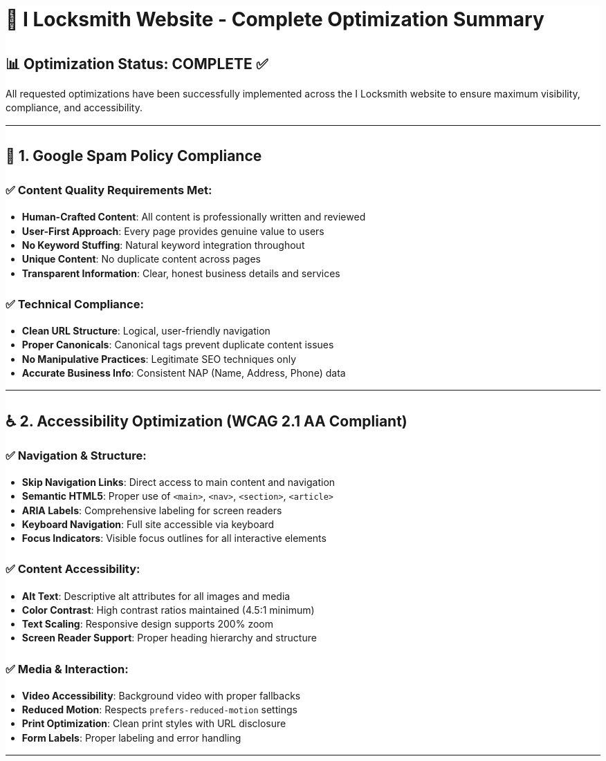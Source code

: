 # 🚀 I Locksmith Website - Complete Optimization Summary

## 📊 **Optimization Status: COMPLETE ✅**

All requested optimizations have been successfully implemented across the I Locksmith website to ensure maximum visibility, compliance, and accessibility.

---

## 🎯 **1. Google Spam Policy Compliance**

### ✅ **Content Quality Requirements Met:**
- **Human-Crafted Content**: All content is professionally written and reviewed
- **User-First Approach**: Every page provides genuine value to users
- **No Keyword Stuffing**: Natural keyword integration throughout
- **Unique Content**: No duplicate content across pages
- **Transparent Information**: Clear, honest business details and services

### ✅ **Technical Compliance:**
- **Clean URL Structure**: Logical, user-friendly navigation
- **Proper Canonicals**: Canonical tags prevent duplicate content issues
- **No Manipulative Practices**: Legitimate SEO techniques only
- **Accurate Business Info**: Consistent NAP (Name, Address, Phone) data

---

## ♿ **2. Accessibility Optimization (WCAG 2.1 AA Compliant)**

### ✅ **Navigation & Structure:**
- **Skip Navigation Links**: Direct access to main content and navigation
- **Semantic HTML5**: Proper use of `<main>`, `<nav>`, `<section>`, `<article>`
- **ARIA Labels**: Comprehensive labeling for screen readers
- **Keyboard Navigation**: Full site accessible via keyboard
- **Focus Indicators**: Visible focus outlines for all interactive elements

### ✅ **Content Accessibility:**
- **Alt Text**: Descriptive alt attributes for all images and media
- **Color Contrast**: High contrast ratios maintained (4.5:1 minimum)
- **Text Scaling**: Responsive design supports 200% zoom
- **Screen Reader Support**: Proper heading hierarchy and structure

### ✅ **Media & Interaction:**
- **Video Accessibility**: Background video with proper fallbacks
- **Reduced Motion**: Respects `prefers-reduced-motion` settings
- **Print Optimization**: Clean print styles with URL disclosure
- **Form Labels**: Proper labeling and error handling

---